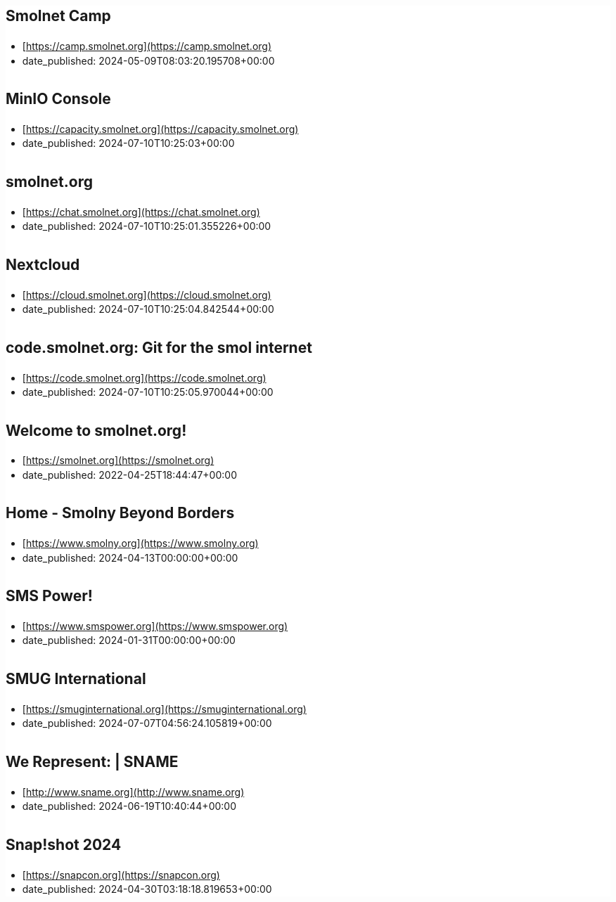  ## Smolnet Camp
 - [https://camp.smolnet.org](https://camp.smolnet.org)
 - date_published: 2024-05-09T08:03:20.195708+00:00

 ## MinIO Console
 - [https://capacity.smolnet.org](https://capacity.smolnet.org)
 - date_published: 2024-07-10T10:25:03+00:00

 ## smolnet.org
 - [https://chat.smolnet.org](https://chat.smolnet.org)
 - date_published: 2024-07-10T10:25:01.355226+00:00

 ## Nextcloud
 - [https://cloud.smolnet.org](https://cloud.smolnet.org)
 - date_published: 2024-07-10T10:25:04.842544+00:00

 ## code.smolnet.org: Git for the smol internet
 - [https://code.smolnet.org](https://code.smolnet.org)
 - date_published: 2024-07-10T10:25:05.970044+00:00

 ## Welcome to smolnet.org!
 - [https://smolnet.org](https://smolnet.org)
 - date_published: 2022-04-25T18:44:47+00:00

 ## Home - Smolny Beyond Borders
 - [https://www.smolny.org](https://www.smolny.org)
 - date_published: 2024-04-13T00:00:00+00:00

 ## SMS Power!
 - [https://www.smspower.org](https://www.smspower.org)
 - date_published: 2024-01-31T00:00:00+00:00

 ## SMUG International
 - [https://smuginternational.org](https://smuginternational.org)
 - date_published: 2024-07-07T04:56:24.105819+00:00

 ## We Represent: | SNAME
 - [http://www.sname.org](http://www.sname.org)
 - date_published: 2024-06-19T10:40:44+00:00

 ## Snap!shot 2024
 - [https://snapcon.org](https://snapcon.org)
 - date_published: 2024-04-30T03:18:18.819653+00:00
